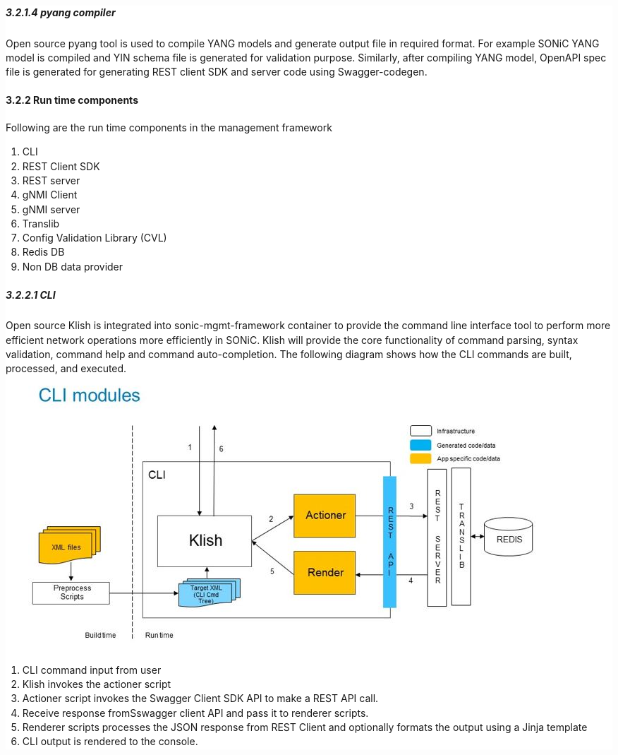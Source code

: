 ##### 3.2.1.4 pyang compiler

Open source pyang tool is used to compile YANG models and generate output file in required format. For example SONiC YANG model is compiled and YIN schema file is generated for validation purpose. Similarly, after compiling YANG model, OpenAPI spec file is generated for generating REST client SDK and server code using Swagger-codegen.

#### 3.2.2 Run time components

Following are the run time components in the management framework

1. CLI
2. REST Client SDK
3. REST server
4. gNMI Client
5. gNMI server
6. Translib
7. Config Validation Library (CVL)
8. Redis DB
9. Non DB data provider

##### 3.2.2.1 CLI

Open source Klish is integrated into sonic-mgmt-framework container to provide the command line interface tool to perform more efficient network operations more efficiently in SONiC. Klish will provide the core functionality of command parsing, syntax validation, command help and command auto-completion. The following diagram shows how the CLI commands are built, processed, and executed.

![CLI components Interaction Diagram](images/cli_interactions.jpg)

1. CLI command input from user
2. Klish invokes the actioner script
3. Actioner script invokes the Swagger Client SDK API to make a REST API call.
4. Receive response fromSswagger client API and pass it to renderer scripts.
5. Renderer scripts processes the JSON response from REST Client and optionally formats the output using a Jinja template
6. CLI output is rendered to the console.
